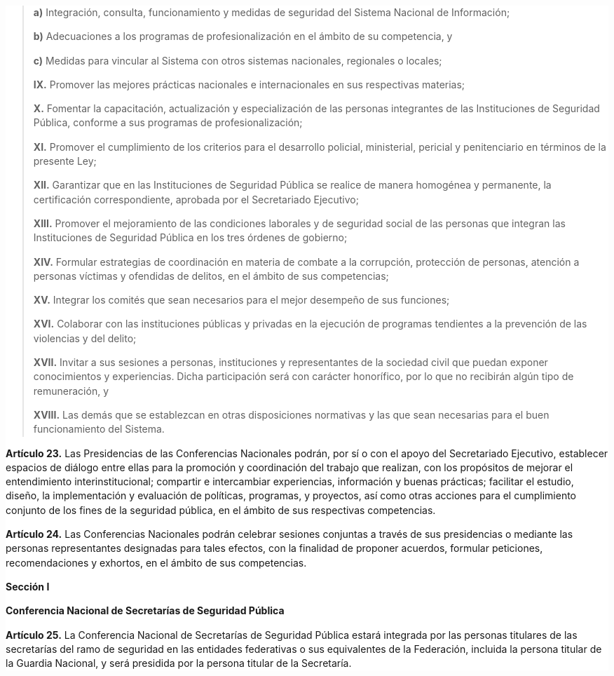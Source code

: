 > **a)** Integración, consulta, funcionamiento y medidas de seguridad del Sistema Nacional de Información;
>
> **b)** Adecuaciones a los programas de profesionalización en el ámbito de su competencia, y
>
> **c)** Medidas para vincular al Sistema con otros sistemas nacionales, regionales o locales;
>
> **IX.** Promover las mejores prácticas nacionales e internacionales en sus respectivas materias;
>
> **X.** Fomentar la capacitación, actualización y especialización de las personas integrantes de las Instituciones de Seguridad Pública, conforme a sus programas de profesionalización;
>
> **XI.** Promover el cumplimiento de los criterios para el desarrollo policial, ministerial, pericial y penitenciario en términos de la presente Ley;
>
> **XII.** Garantizar que en las Instituciones de Seguridad Pública se realice de manera homogénea y permanente, la certificación correspondiente, aprobada por el Secretariado Ejecutivo;
>
> **XIII.** Promover el mejoramiento de las condiciones laborales y de seguridad social de las personas que integran las Instituciones de Seguridad Pública en los tres órdenes de gobierno;
>
> **XIV.** Formular estrategias de coordinación en materia de combate a la corrupción, protección de personas, atención a personas víctimas y ofendidas de delitos, en el ámbito de sus competencias;
>
> **XV.** Integrar los comités que sean necesarios para el mejor desempeño de sus funciones;
>
> **XVI.** Colaborar con las instituciones públicas y privadas en la ejecución de programas tendientes a la prevención de las violencias y del delito;
>
> **XVII.** Invitar a sus sesiones a personas, instituciones y representantes de la sociedad civil que puedan exponer conocimientos y experiencias. Dicha participación será con carácter honorífico, por lo que no recibirán algún tipo de remuneración, y
>
> **XVIII.** Las demás que se establezcan en otras disposiciones normativas y las que sean necesarias para el buen funcionamiento del Sistema.

**Artículo 23.** Las Presidencias de las Conferencias Nacionales podrán, por sí o con el apoyo del Secretariado Ejecutivo, establecer espacios de diálogo entre ellas para la promoción y coordinación del trabajo que realizan, con los propósitos de mejorar el entendimiento interinstitucional; compartir e intercambiar experiencias, información y buenas prácticas; facilitar el estudio, diseño, la implementación y evaluación de políticas, programas, y proyectos, así como otras acciones para el cumplimiento conjunto de los fines de la seguridad pública, en el ámbito de sus respectivas competencias.

**Artículo 24.** Las Conferencias Nacionales podrán celebrar sesiones conjuntas a través de sus presidencias o mediante las personas representantes designadas para tales efectos, con la finalidad de proponer acuerdos, formular peticiones, recomendaciones y exhortos, en el ámbito de sus competencias.

**Sección I**

**Conferencia Nacional de Secretarías de Seguridad Pública**

**Artículo 25.** La Conferencia Nacional de Secretarías de Seguridad Pública estará integrada por las personas titulares de las secretarías del ramo de seguridad en las entidades federativas o sus equivalentes de la Federación, incluida la persona titular de la Guardia Nacional, y será presidida por la persona titular de la Secretaría.
